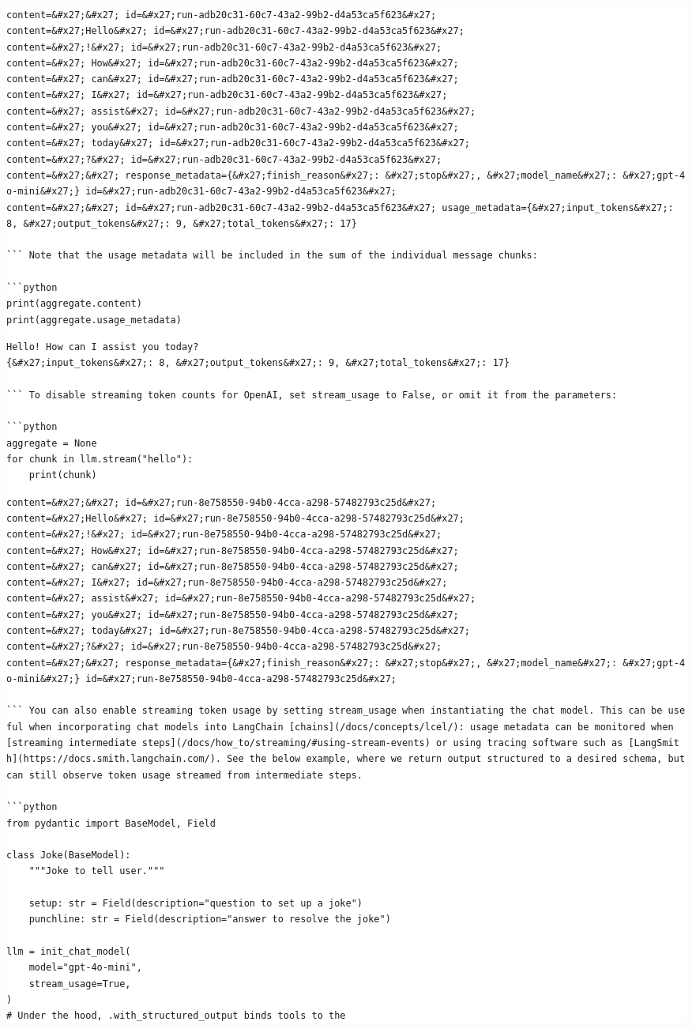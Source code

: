 ```output
content=&#x27;&#x27; id=&#x27;run-adb20c31-60c7-43a2-99b2-d4a53ca5f623&#x27;
content=&#x27;Hello&#x27; id=&#x27;run-adb20c31-60c7-43a2-99b2-d4a53ca5f623&#x27;
content=&#x27;!&#x27; id=&#x27;run-adb20c31-60c7-43a2-99b2-d4a53ca5f623&#x27;
content=&#x27; How&#x27; id=&#x27;run-adb20c31-60c7-43a2-99b2-d4a53ca5f623&#x27;
content=&#x27; can&#x27; id=&#x27;run-adb20c31-60c7-43a2-99b2-d4a53ca5f623&#x27;
content=&#x27; I&#x27; id=&#x27;run-adb20c31-60c7-43a2-99b2-d4a53ca5f623&#x27;
content=&#x27; assist&#x27; id=&#x27;run-adb20c31-60c7-43a2-99b2-d4a53ca5f623&#x27;
content=&#x27; you&#x27; id=&#x27;run-adb20c31-60c7-43a2-99b2-d4a53ca5f623&#x27;
content=&#x27; today&#x27; id=&#x27;run-adb20c31-60c7-43a2-99b2-d4a53ca5f623&#x27;
content=&#x27;?&#x27; id=&#x27;run-adb20c31-60c7-43a2-99b2-d4a53ca5f623&#x27;
content=&#x27;&#x27; response_metadata={&#x27;finish_reason&#x27;: &#x27;stop&#x27;, &#x27;model_name&#x27;: &#x27;gpt-4o-mini&#x27;} id=&#x27;run-adb20c31-60c7-43a2-99b2-d4a53ca5f623&#x27;
content=&#x27;&#x27; id=&#x27;run-adb20c31-60c7-43a2-99b2-d4a53ca5f623&#x27; usage_metadata={&#x27;input_tokens&#x27;: 8, &#x27;output_tokens&#x27;: 9, &#x27;total_tokens&#x27;: 17}

``` Note that the usage metadata will be included in the sum of the individual message chunks:

```python
print(aggregate.content)
print(aggregate.usage_metadata)

```

```output
Hello! How can I assist you today?
{&#x27;input_tokens&#x27;: 8, &#x27;output_tokens&#x27;: 9, &#x27;total_tokens&#x27;: 17}

``` To disable streaming token counts for OpenAI, set stream_usage to False, or omit it from the parameters:

```python
aggregate = None
for chunk in llm.stream("hello"):
    print(chunk)

```

```output
content=&#x27;&#x27; id=&#x27;run-8e758550-94b0-4cca-a298-57482793c25d&#x27;
content=&#x27;Hello&#x27; id=&#x27;run-8e758550-94b0-4cca-a298-57482793c25d&#x27;
content=&#x27;!&#x27; id=&#x27;run-8e758550-94b0-4cca-a298-57482793c25d&#x27;
content=&#x27; How&#x27; id=&#x27;run-8e758550-94b0-4cca-a298-57482793c25d&#x27;
content=&#x27; can&#x27; id=&#x27;run-8e758550-94b0-4cca-a298-57482793c25d&#x27;
content=&#x27; I&#x27; id=&#x27;run-8e758550-94b0-4cca-a298-57482793c25d&#x27;
content=&#x27; assist&#x27; id=&#x27;run-8e758550-94b0-4cca-a298-57482793c25d&#x27;
content=&#x27; you&#x27; id=&#x27;run-8e758550-94b0-4cca-a298-57482793c25d&#x27;
content=&#x27; today&#x27; id=&#x27;run-8e758550-94b0-4cca-a298-57482793c25d&#x27;
content=&#x27;?&#x27; id=&#x27;run-8e758550-94b0-4cca-a298-57482793c25d&#x27;
content=&#x27;&#x27; response_metadata={&#x27;finish_reason&#x27;: &#x27;stop&#x27;, &#x27;model_name&#x27;: &#x27;gpt-4o-mini&#x27;} id=&#x27;run-8e758550-94b0-4cca-a298-57482793c25d&#x27;

``` You can also enable streaming token usage by setting stream_usage when instantiating the chat model. This can be useful when incorporating chat models into LangChain [chains](/docs/concepts/lcel/): usage metadata can be monitored when [streaming intermediate steps](/docs/how_to/streaming/#using-stream-events) or using tracing software such as [LangSmith](https://docs.smith.langchain.com/). See the below example, where we return output structured to a desired schema, but can still observe token usage streamed from intermediate steps.

```python
from pydantic import BaseModel, Field

class Joke(BaseModel):
    """Joke to tell user."""

    setup: str = Field(description="question to set up a joke")
    punchline: str = Field(description="answer to resolve the joke")

llm = init_chat_model(
    model="gpt-4o-mini",
    stream_usage=True,
)
# Under the hood, .with_structured_output binds tools to the
```